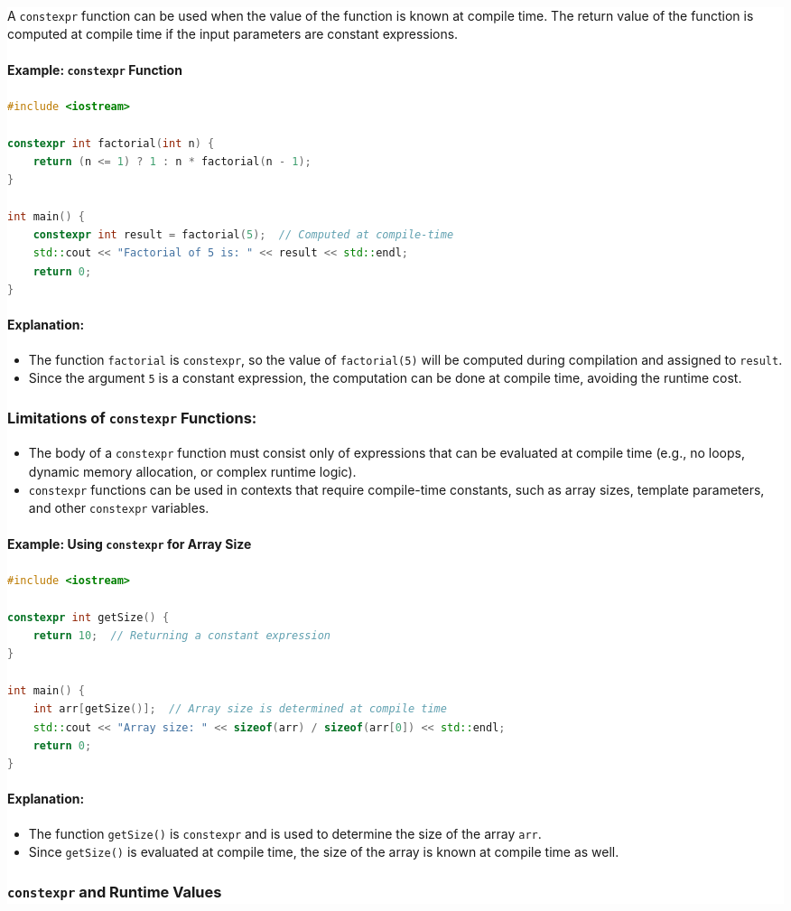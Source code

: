 A `constexpr` function can be used when the value of the function is known at compile time. The return value of the function is computed at compile time if the input parameters are constant expressions.

#### Example: `constexpr` Function
```cpp
#include <iostream>

constexpr int factorial(int n) {
    return (n <= 1) ? 1 : n * factorial(n - 1);
}

int main() {
    constexpr int result = factorial(5);  // Computed at compile-time
    std::cout << "Factorial of 5 is: " << result << std::endl;
    return 0;
}
```

#### Explanation:
- The function `factorial` is `constexpr`, so the value of `factorial(5)` will be computed during compilation and assigned to `result`.
- Since the argument `5` is a constant expression, the computation can be done at compile time, avoiding the runtime cost.

### **Limitations of `constexpr` Functions:**

- The body of a `constexpr` function must consist only of expressions that can be evaluated at compile time (e.g., no loops, dynamic memory allocation, or complex runtime logic).
- `constexpr` functions can be used in contexts that require compile-time constants, such as array sizes, template parameters, and other `constexpr` variables.

#### Example: Using `constexpr` for Array Size
```cpp
#include <iostream>

constexpr int getSize() {
    return 10;  // Returning a constant expression
}

int main() {
    int arr[getSize()];  // Array size is determined at compile time
    std::cout << "Array size: " << sizeof(arr) / sizeof(arr[0]) << std::endl;
    return 0;
}
```

#### Explanation:
- The function `getSize()` is `constexpr` and is used to determine the size of the array `arr`.
- Since `getSize()` is evaluated at compile time, the size of the array is known at compile time as well.

### **`constexpr` and Runtime Values**
